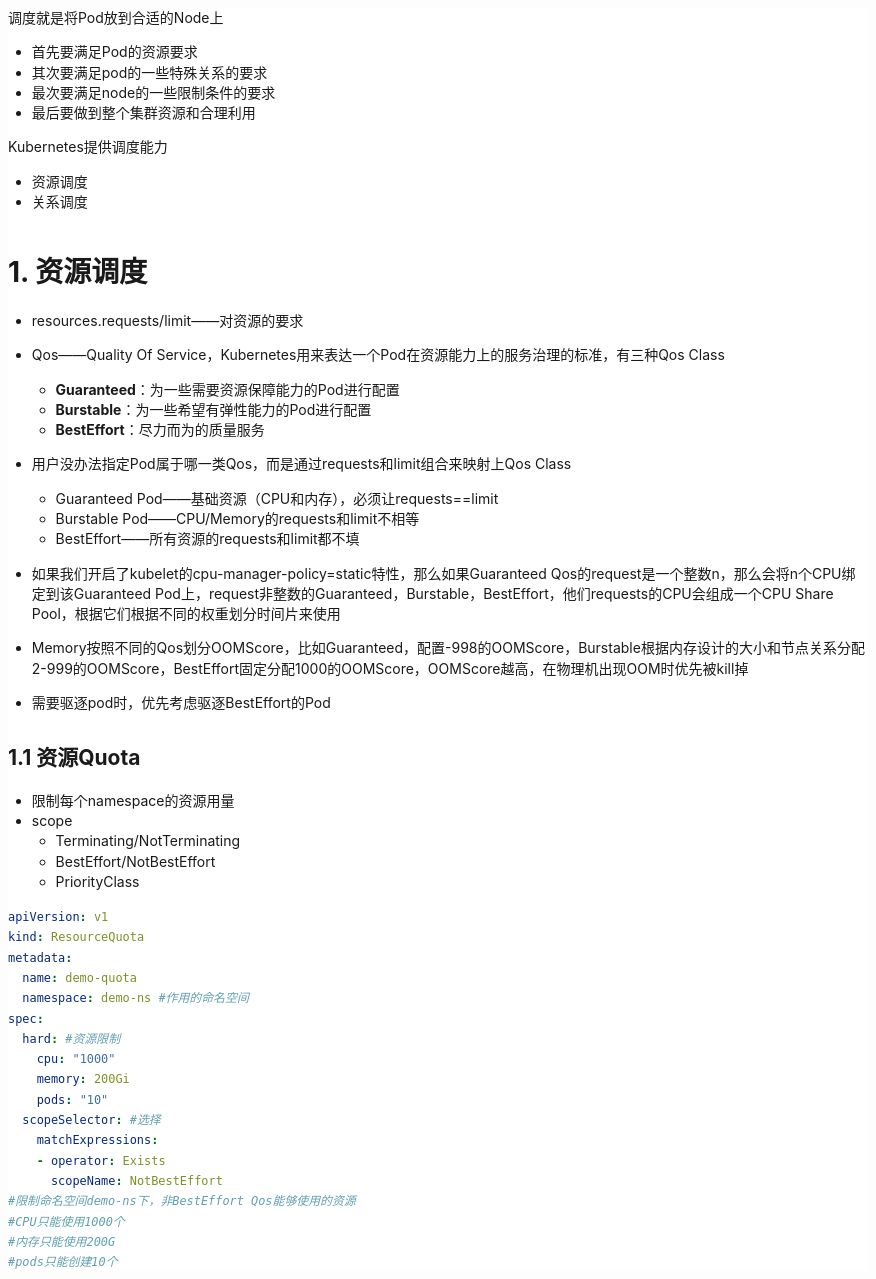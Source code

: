 调度就是将Pod放到合适的Node上

* 首先要满足Pod的资源要求
* 其次要满足pod的一些特殊关系的要求
* 最次要满足node的一些限制条件的要求
* 最后要做到整个集群资源和合理利用

Kubernetes提供调度能力

* 资源调度
* 关系调度

# 1. 资源调度

* resources.requests/limit——对资源的要求

* Qos——Quality Of Service，Kubernetes用来表达一个Pod在资源能力上的服务治理的标准，有三种Qos Class
  
  * **Guaranteed**：为一些需要资源保障能力的Pod进行配置
  * **Burstable**：为一些希望有弹性能力的Pod进行配置
  * **BestEffort**：尽力而为的质量服务

* 用户没办法指定Pod属于哪一类Qos，而是通过requests和limit组合来映射上Qos Class
  
  * Guaranteed Pod——基础资源（CPU和内存），必须让requests==limit
  * Burstable Pod——CPU/Memory的requests和limit不相等
  * BestEffort——所有资源的requests和limit都不填

* 如果我们开启了kubelet的cpu-manager-policy=static特性，那么如果Guaranteed Qos的request是一个整数n，那么会将n个CPU绑定到该Guaranteed Pod上，request非整数的Guaranteed，Burstable，BestEffort，他们requests的CPU会组成一个CPU Share Pool，根据它们根据不同的权重划分时间片来使用

* Memory按照不同的Qos划分OOMScore，比如Guaranteed，配置-998的OOMScore，Burstable根据内存设计的大小和节点关系分配2-999的OOMScore，BestEffort固定分配1000的OOMScore，OOMScore越高，在物理机出现OOM时优先被kill掉

* 需要驱逐pod时，优先考虑驱逐BestEffort的Pod

## 1.1 资源Quota

* 限制每个namespace的资源用量
* scope
  * Terminating/NotTerminating
  * BestEffort/NotBestEffort
  * PriorityClass

```yaml
apiVersion: v1
kind: ResourceQuota
metadata:
  name: demo-quota
  namespace: demo-ns #作用的命名空间
spec:
  hard: #资源限制
    cpu: "1000"
    memory: 200Gi
    pods: "10"
  scopeSelector: #选择
    matchExpressions:
    - operator: Exists
      scopeName: NotBestEffort
#限制命名空间demo-ns下，非BestEffort Qos能够使用的资源
#CPU只能使用1000个
#内存只能使用200G
#pods只能创建10个
```
